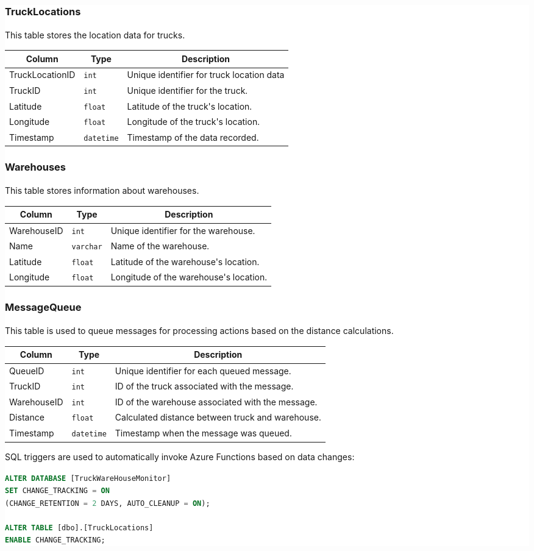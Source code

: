 ### **TruckLocations**

This table stores the location data for trucks.

| Column          | Type      | Description                               |
|-----------------|-----------|-------------------------------------------|
| TruckLocationID | `int`     | Unique identifier for truck location data |
| TruckID         | `int`     | Unique identifier for the truck.          |
| Latitude        | `float`   | Latitude of the truck's location.         |
| Longitude       | `float`   | Longitude of the truck's location.        |
| Timestamp       | `datetime`| Timestamp of the data recorded.           |

### **Warehouses**

This table stores information about warehouses.

| Column       | Type      | Description                              |
|--------------|-----------|------------------------------------------|
| WarehouseID  | `int`     | Unique identifier for the warehouse.     |
| Name         | `varchar` | Name of the warehouse.                   |
| Latitude     | `float`   | Latitude of the warehouse's location.    |
| Longitude    | `float`   | Longitude of the warehouse's location.   |

### **MessageQueue**

This table is used to queue messages for processing actions based on the distance calculations.

| Column       | Type       | Description                                      |
|--------------|------------|--------------------------------------------------|
| QueueID      | `int`      | Unique identifier for each queued message.       |
| TruckID      | `int`      | ID of the truck associated with the message.     |
| WarehouseID  | `int`      | ID of the warehouse associated with the message. |
| Distance     | `float`    | Calculated distance between truck and warehouse. |
| Timestamp    | `datetime` | Timestamp when the message was queued.           |

SQL triggers are used to automatically invoke Azure Functions based on data changes:

```sql
ALTER DATABASE [TruckWareHouseMonitor]
SET CHANGE_TRACKING = ON
(CHANGE_RETENTION = 2 DAYS, AUTO_CLEANUP = ON);

ALTER TABLE [dbo].[TruckLocations]
ENABLE CHANGE_TRACKING;
```
